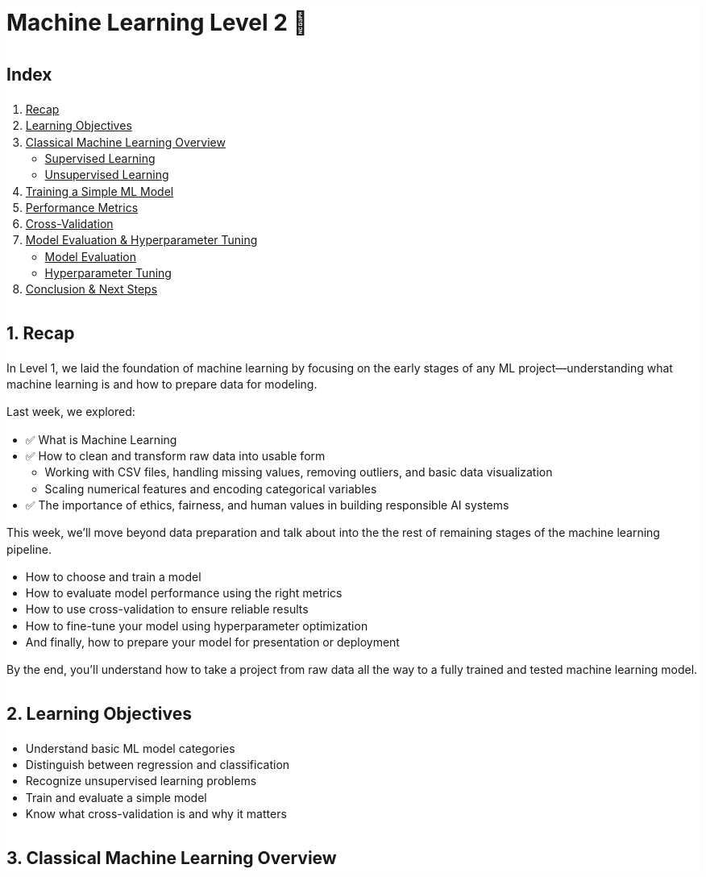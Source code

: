 # Machine Learning Level 2 🚀

## Index

1. [Recap](#1-recap)
2. [Learning Objectives](#2-learning-objectives)
3. [Classical Machine Learning Overview](#3-classical-machine-learning-overview)
    - [Supervised Learning](#supervised-learning)
    - [Unsupervised Learning](#unsupervised-learning)
4. [Training a Simple ML Model](#4-training-a-simple-ml-model)
5. [Performance Metrics](#5-performance-metrics)
6. [Cross-Validation](#6-cross-validation)
7. [Model Evaluation & Hyperparameter Tuning](#7-model-evaluation--hyperparameter-tuning)
    - [Model Evaluation](#model-evaluation)
    - [Hyperparameter Tuning](#hyperparameter-tuning)
8. [Conclusion & Next Steps](#8-conclusion--next-steps)

## 1. Recap

In Level 1, we laid the foundation of machine learning by focusing on the early stages of any ML project—understanding what machine learning is and how to prepare data for modeling.

Last week, we explored:

  - ✅ What is Machine Learning  
  - ✅ How to clean and transform raw data into usable form  
    - Working with CSV files, handling missing values, removing outliers, and basic data visualization  
    - Scaling numerical features and encoding categorical variables  
  - ✅ The importance of ethics, fairness, and human values in building responsible AI systems

This week, we’ll move beyond data preparation and talk about into the the rest of remaining stages of the machine learning pipeline.

- How to choose and train a model  
- How to evaluate model performance using the right metrics  
- How to use cross-validation to ensure reliable results  
- How to fine-tune your model using hyperparameter optimization  
- And finally, how to prepare your model for presentation or deployment

By the end, you’ll understand how to take a project from raw data all the way to a fully trained and tested machine learning model.

## 2. Learning Objectives

- Understand basic ML model categories  
- Distinguish between regression and classification  
- Recognize unsupervised learning problems  
- Train and evaluate a simple model  
- Know what cross-validation is and why it matters  


## 3. Classical Machine Learning Overview
